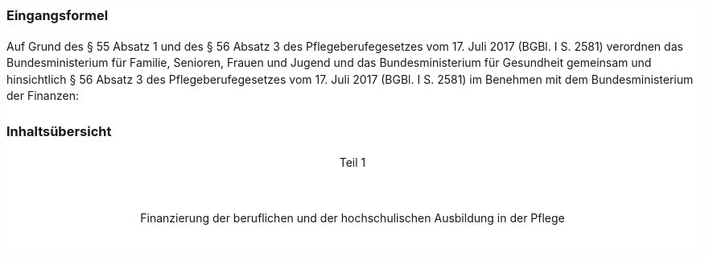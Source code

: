 </div>

<span id="BJNR162200018BJNE000100000.html"></span>

### Eingangsformel  

<div>

<div class="jnhtml">

<div>

<div class="jurAbsatz">

Auf Grund des § 55 Absatz 1 und des § 56 Absatz 3 des
Pflegeberufegesetzes vom 17. Juli 2017 (BGBl. I S. 2581) verordnen das
Bundesministerium für Familie, Senioren, Frauen und Jugend und das
Bundesministerium für Gesundheit gemeinsam und hinsichtlich § 56 Absatz
3 des Pflegeberufegesetzes vom 17. Juli 2017 (BGBl. I S. 2581) im
Benehmen mit dem Bundesministerium der Finanzen:

</div>

</div>

</div>

</div>

<span id="BJNR162200018BJNE000202360.html"></span>

### Inhaltsübersicht  

<div>

<div class="jnhtml">

<div>

<div class="S0" style="text-align:center;">

Teil 1

</div>

<div class="jurAbsatz">

 

</div>

<div class="S0" style="text-align:center;">

Finanzierung der beruflichen und der hochschulischen Ausbildung in der
Pflege

</div>

<div class="jurAbsatz">

 

</div>
